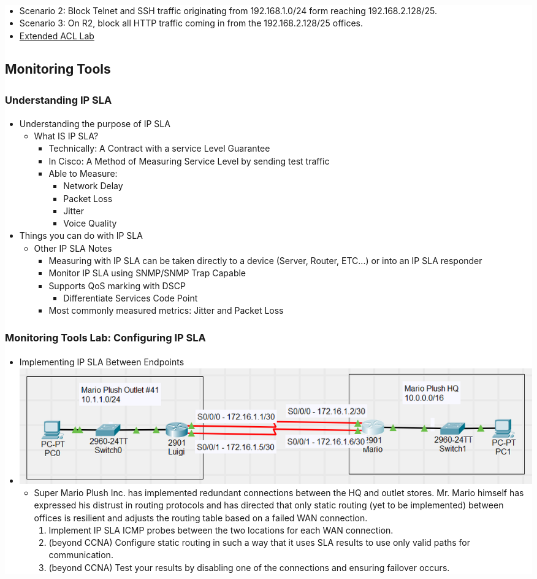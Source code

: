   * Scenario 2: Block Telnet and SSH traffic originating from 192.168.1.0/24 form reaching 192.168.2.128/25.
  * Scenario 3: On R2, block all HTTP traffic coming in from the 192.168.2.128/25 offices.
* [Extended ACL Lab](pktracer/extended_acl_lab.pkt)

## Monitoring Tools

### Understanding IP SLA

* Understanding the purpose of IP SLA
  * What IS IP SLA?
    * Technically: A Contract with a service Level Guarantee
    * In Cisco: A Method of Measuring Service Level by sending test traffic
    * Able to Measure:
      * Network Delay
      * Packet Loss
      * Jitter
      * Voice Quality
* Things you can do with IP SLA
  * Other IP SLA Notes
    * Measuring with IP SLA can be taken directly to a device (Server, Router, ETC...) or into an IP SLA responder
    * Monitor IP SLA using SNMP/SNMP Trap Capable
    * Supports QoS marking with DSCP
      * Differentiate Services Code Point
    * Most commonly measured metrics: Jitter and Packet Loss

### Monitoring Tools Lab: Configuring IP SLA

* Implementing IP SLA Between Endpoints
* ![IP SLA Lab Topology](images/ip_sla_topology.png)
  * Super Mario Plush Inc. has implemented redundant connections between the HQ and outlet stores. Mr. Mario himself has expressed his distrust in routing protocols and has directed that only static routing (yet to be implemented) between offices is resilient and adjusts the routing table based on a failed WAN connection.
      1. Implement IP SLA ICMP probes between the two locations for each WAN connection.
      2. (beyond CCNA) Configure static routing in such a way that it uses SLA results to use only valid paths for communication.
      3. (beyond CCNA) Test your results by disabling one of the connections and ensuring failover occurs.
